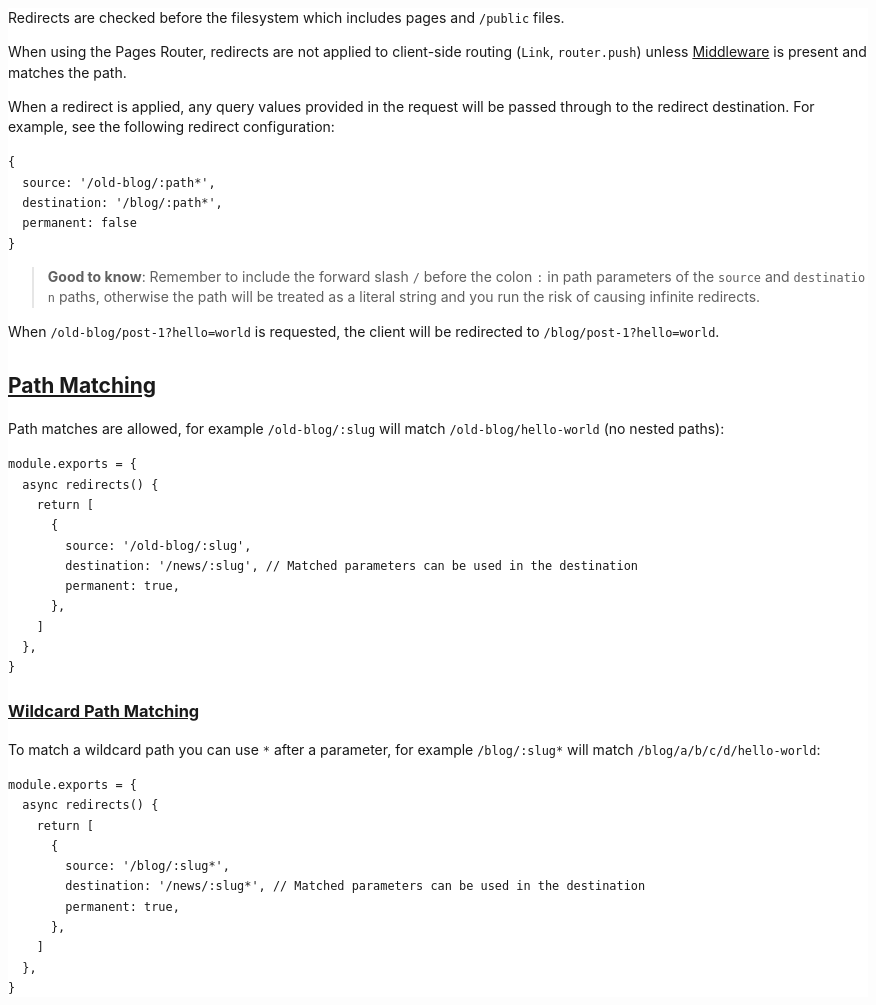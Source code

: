 Redirects are checked before the filesystem which includes pages and `/public` files.

When using the Pages Router, redirects are not applied to client-side routing (`Link`, `router.push`) unless [Middleware](/docs/app/building-your-application/routing/middleware) is present and matches the path.

When a redirect is applied, any query values provided in the request will be passed through to the redirect destination. For example, see the following redirect configuration:

    {
      source: '/old-blog/:path*',
      destination: '/blog/:path*',
      permanent: false
    }

> **Good to know**: Remember to include the forward slash `/` before the colon `:` in path parameters of the `source` and `destination` paths, otherwise the path will be treated as a literal string and you run the risk of causing infinite redirects.

When `/old-blog/post-1?hello=world` is requested, the client will be redirected to `/blog/post-1?hello=world`.

## [Path Matching](#path-matching)

Path matches are allowed, for example `/old-blog/:slug` will match `/old-blog/hello-world` (no nested paths):

    module.exports = {
      async redirects() {
        return [
          {
            source: '/old-blog/:slug',
            destination: '/news/:slug', // Matched parameters can be used in the destination
            permanent: true,
          },
        ]
      },
    }

### [Wildcard Path Matching](#wildcard-path-matching)

To match a wildcard path you can use `*` after a parameter, for example `/blog/:slug*` will match `/blog/a/b/c/d/hello-world`:

    module.exports = {
      async redirects() {
        return [
          {
            source: '/blog/:slug*',
            destination: '/news/:slug*', // Matched parameters can be used in the destination
            permanent: true,
          },
        ]
      },
    }
